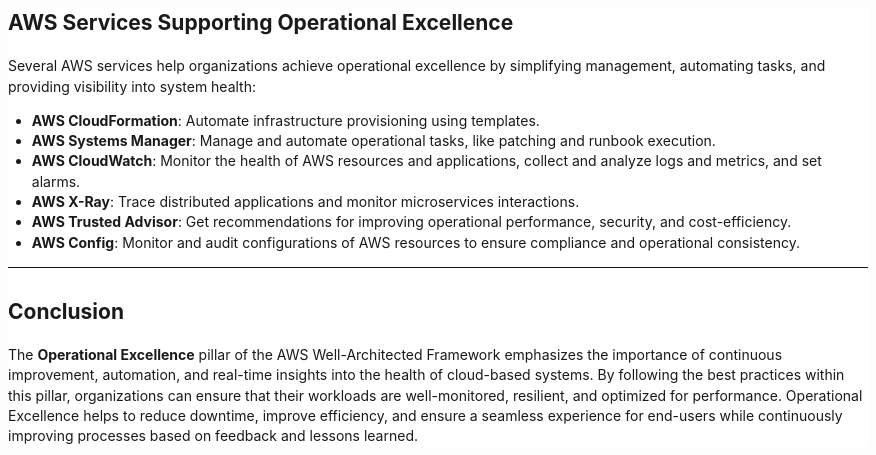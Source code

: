 
## **AWS Services Supporting Operational Excellence**

Several AWS services help organizations achieve operational excellence by simplifying management, automating tasks, and providing visibility into system health:

- **AWS CloudFormation**: Automate infrastructure provisioning using templates.
- **AWS Systems Manager**: Manage and automate operational tasks, like patching and runbook execution.
- **AWS CloudWatch**: Monitor the health of AWS resources and applications, collect and analyze logs and metrics, and set alarms.
- **AWS X-Ray**: Trace distributed applications and monitor microservices interactions.
- **AWS Trusted Advisor**: Get recommendations for improving operational performance, security, and cost-efficiency.
- **AWS Config**: Monitor and audit configurations of AWS resources to ensure compliance and operational consistency.

---

## **Conclusion**

The **Operational Excellence** pillar of the AWS Well-Architected Framework emphasizes the importance of continuous improvement, automation, and real-time insights into the health of cloud-based systems. By following the best practices within this pillar, organizations can ensure that their workloads are well-monitored, resilient, and optimized for performance. Operational Excellence helps to reduce downtime, improve efficiency, and ensure a seamless experience for end-users while continuously improving processes based on feedback and lessons learned.